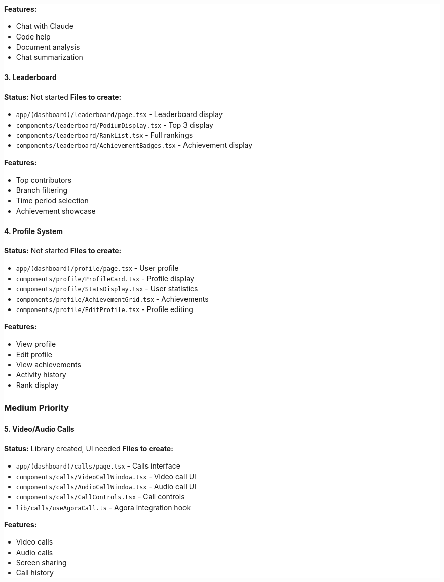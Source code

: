 **Features:**
- Chat with Claude
- Code help
- Document analysis
- Chat summarization

#### 3. Leaderboard
**Status:** Not started
**Files to create:**
- `app/(dashboard)/leaderboard/page.tsx` - Leaderboard display
- `components/leaderboard/PodiumDisplay.tsx` - Top 3 display
- `components/leaderboard/RankList.tsx` - Full rankings
- `components/leaderboard/AchievementBadges.tsx` - Achievement display

**Features:**
- Top contributors
- Branch filtering
- Time period selection
- Achievement showcase

#### 4. Profile System
**Status:** Not started
**Files to create:**
- `app/(dashboard)/profile/page.tsx` - User profile
- `components/profile/ProfileCard.tsx` - Profile display
- `components/profile/StatsDisplay.tsx` - User statistics
- `components/profile/AchievementGrid.tsx` - Achievements
- `components/profile/EditProfile.tsx` - Profile editing

**Features:**
- View profile
- Edit profile
- View achievements
- Activity history
- Rank display

### Medium Priority

#### 5. Video/Audio Calls
**Status:** Library created, UI needed
**Files to create:**
- `app/(dashboard)/calls/page.tsx` - Calls interface
- `components/calls/VideoCallWindow.tsx` - Video call UI
- `components/calls/AudioCallWindow.tsx` - Audio call UI
- `components/calls/CallControls.tsx` - Call controls
- `lib/calls/useAgoraCall.ts` - Agora integration hook

**Features:**
- Video calls
- Audio calls
- Screen sharing
- Call history
